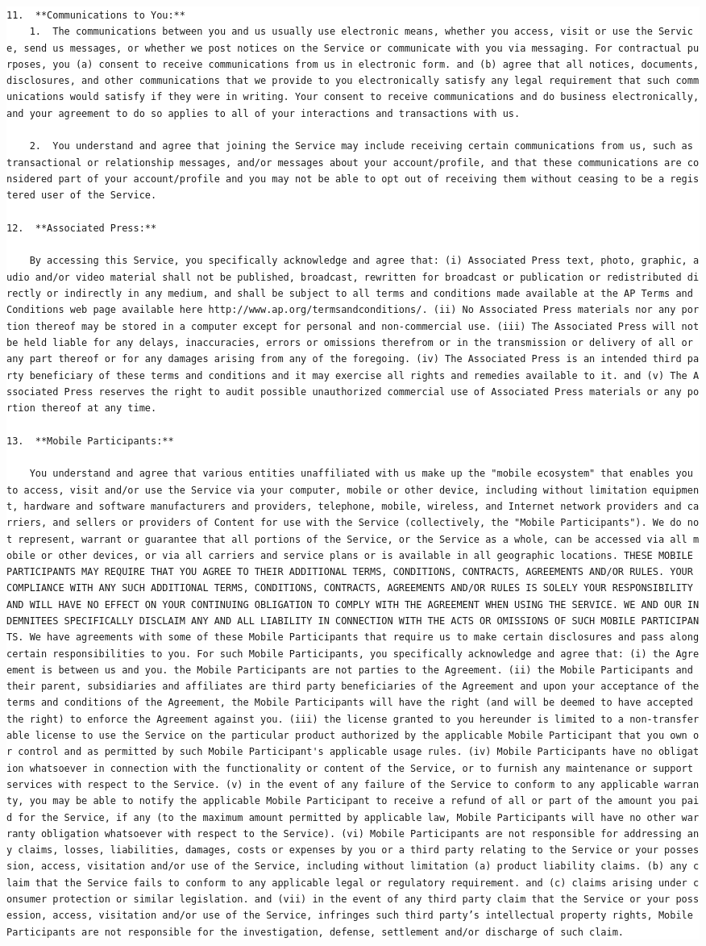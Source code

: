     11.  **Communications to You:**
        1.  The communications between you and us usually use electronic means, whether you access, visit or use the Service, send us messages, or whether we post notices on the Service or communicate with you via messaging. For contractual purposes, you (a) consent to receive communications from us in electronic form. and (b) agree that all notices, documents, disclosures, and other communications that we provide to you electronically satisfy any legal requirement that such communications would satisfy if they were in writing. Your consent to receive communications and do business electronically, and your agreement to do so applies to all of your interactions and transactions with us.
            
        2.  You understand and agree that joining the Service may include receiving certain communications from us, such as transactional or relationship messages, and/or messages about your account/profile, and that these communications are considered part of your account/profile and you may not be able to opt out of receiving them without ceasing to be a registered user of the Service.
            
    12.  **Associated Press:**
        
        By accessing this Service, you specifically acknowledge and agree that: (i) Associated Press text, photo, graphic, audio and/or video material shall not be published, broadcast, rewritten for broadcast or publication or redistributed directly or indirectly in any medium, and shall be subject to all terms and conditions made available at the AP Terms and Conditions web page available here http://www.ap.org/termsandconditions/. (ii) No Associated Press materials nor any portion thereof may be stored in a computer except for personal and non-commercial use. (iii) The Associated Press will not be held liable for any delays, inaccuracies, errors or omissions therefrom or in the transmission or delivery of all or any part thereof or for any damages arising from any of the foregoing. (iv) The Associated Press is an intended third party beneficiary of these terms and conditions and it may exercise all rights and remedies available to it. and (v) The Associated Press reserves the right to audit possible unauthorized commercial use of Associated Press materials or any portion thereof at any time.
        
    13.  **Mobile Participants:**
        
        You understand and agree that various entities unaffiliated with us make up the "mobile ecosystem" that enables you to access, visit and/or use the Service via your computer, mobile or other device, including without limitation equipment, hardware and software manufacturers and providers, telephone, mobile, wireless, and Internet network providers and carriers, and sellers or providers of Content for use with the Service (collectively, the "Mobile Participants"). We do not represent, warrant or guarantee that all portions of the Service, or the Service as a whole, can be accessed via all mobile or other devices, or via all carriers and service plans or is available in all geographic locations. THESE MOBILE PARTICIPANTS MAY REQUIRE THAT YOU AGREE TO THEIR ADDITIONAL TERMS, CONDITIONS, CONTRACTS, AGREEMENTS AND/OR RULES. YOUR COMPLIANCE WITH ANY SUCH ADDITIONAL TERMS, CONDITIONS, CONTRACTS, AGREEMENTS AND/OR RULES IS SOLELY YOUR RESPONSIBILITY AND WILL HAVE NO EFFECT ON YOUR CONTINUING OBLIGATION TO COMPLY WITH THE AGREEMENT WHEN USING THE SERVICE. WE AND OUR INDEMNITEES SPECIFICALLY DISCLAIM ANY AND ALL LIABILITY IN CONNECTION WITH THE ACTS OR OMISSIONS OF SUCH MOBILE PARTICIPANTS. We have agreements with some of these Mobile Participants that require us to make certain disclosures and pass along certain responsibilities to you. For such Mobile Participants, you specifically acknowledge and agree that: (i) the Agreement is between us and you. the Mobile Participants are not parties to the Agreement. (ii) the Mobile Participants and their parent, subsidiaries and affiliates are third party beneficiaries of the Agreement and upon your acceptance of the terms and conditions of the Agreement, the Mobile Participants will have the right (and will be deemed to have accepted the right) to enforce the Agreement against you. (iii) the license granted to you hereunder is limited to a non-transferable license to use the Service on the particular product authorized by the applicable Mobile Participant that you own or control and as permitted by such Mobile Participant's applicable usage rules. (iv) Mobile Participants have no obligation whatsoever in connection with the functionality or content of the Service, or to furnish any maintenance or support services with respect to the Service. (v) in the event of any failure of the Service to conform to any applicable warranty, you may be able to notify the applicable Mobile Participant to receive a refund of all or part of the amount you paid for the Service, if any (to the maximum amount permitted by applicable law, Mobile Participants will have no other warranty obligation whatsoever with respect to the Service). (vi) Mobile Participants are not responsible for addressing any claims, losses, liabilities, damages, costs or expenses by you or a third party relating to the Service or your possession, access, visitation and/or use of the Service, including without limitation (a) product liability claims. (b) any claim that the Service fails to conform to any applicable legal or regulatory requirement. and (c) claims arising under consumer protection or similar legislation. and (vii) in the event of any third party claim that the Service or your possession, access, visitation and/or use of the Service, infringes such third party’s intellectual property rights, Mobile Participants are not responsible for the investigation, defense, settlement and/or discharge of such claim.